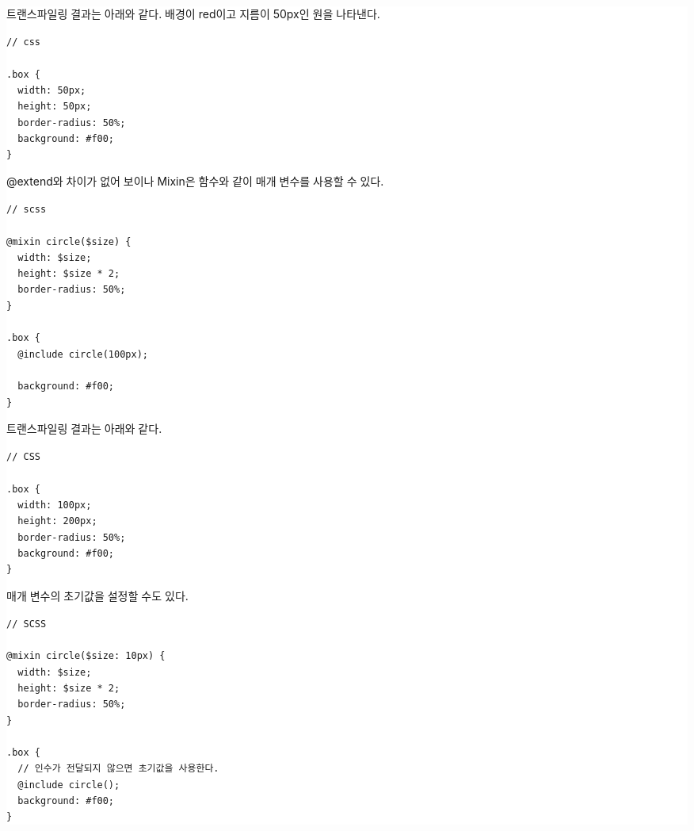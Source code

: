 트랜스파일링 결과는 아래와 같다. 배경이 red이고 지름이 50px인 원을 나타낸다.

```
// css

.box {
  width: 50px;
  height: 50px;
  border-radius: 50%;
  background: #f00;
}
```

@extend와 차이가 없어 보이나 Mixin은 함수와 같이 매개 변수를 사용할 수 있다.

```
// scss

@mixin circle($size) {
  width: $size;
  height: $size * 2;
  border-radius: 50%;
}

.box {
  @include circle(100px);

  background: #f00;
}
```

트랜스파일링 결과는 아래와 같다.

```
// CSS

.box {
  width: 100px;
  height: 200px;
  border-radius: 50%;
  background: #f00;
}
```

매개 변수의 초기값을 설정할 수도 있다.

```
// SCSS

@mixin circle($size: 10px) {
  width: $size;
  height: $size * 2;
  border-radius: 50%;
}

.box {
  // 인수가 전달되지 않으면 초기값을 사용한다.
  @include circle();
  background: #f00;
}
```
